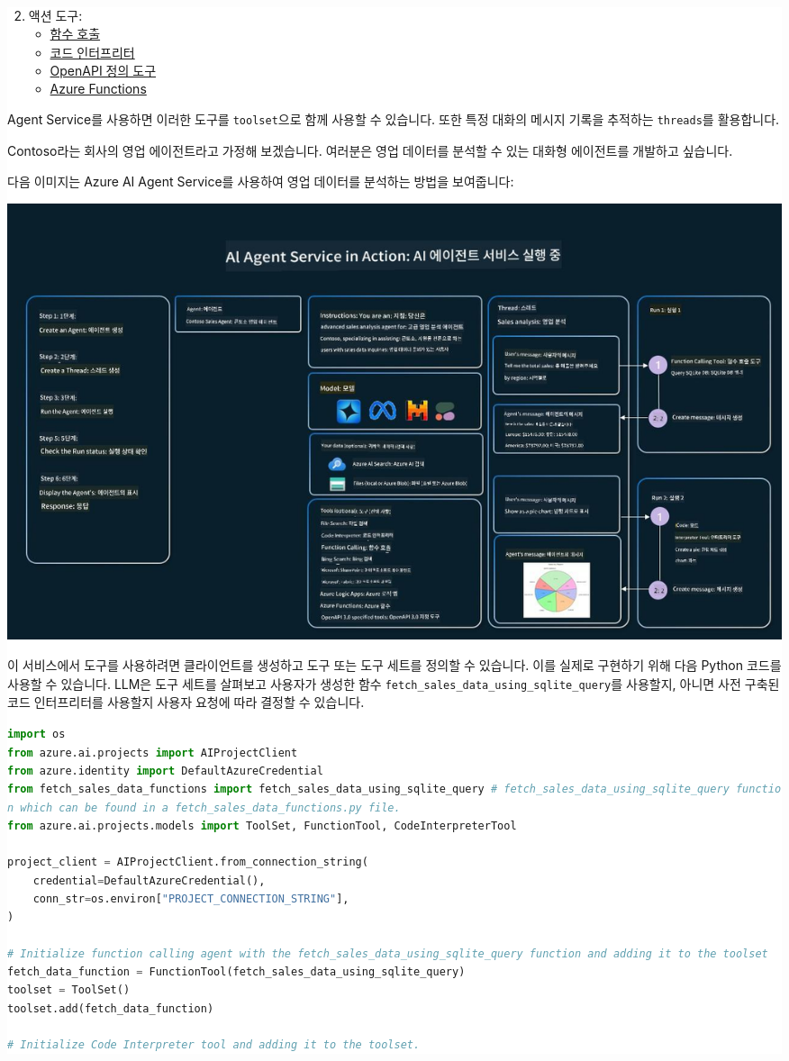 2. 액션 도구:
    - <a href="https://learn.microsoft.com/azure/ai-services/agents/how-to/tools/function-calling?tabs=python&pivots=overview" target="_blank">함수 호출</a>
    - <a href="https://learn.microsoft.com/azure/ai-services/agents/how-to/tools/code-interpreter?tabs=python&pivots=overview" target="_blank">코드 인터프리터</a>
    - <a href="https://learn.microsoft.com/azure/ai-services/agents/how-to/tools/openapi-spec?tabs=python&pivots=overview" target="_blank">OpenAPI 정의 도구</a>
    - <a href="https://learn.microsoft.com/azure/ai-services/agents/how-to/tools/azure-functions?pivots=overview" target="_blank">Azure Functions</a>

Agent Service를 사용하면 이러한 도구를 `toolset`으로 함께 사용할 수 있습니다. 또한 특정 대화의 메시지 기록을 추적하는 `threads`를 활용합니다.

Contoso라는 회사의 영업 에이전트라고 가정해 보겠습니다. 여러분은 영업 데이터를 분석할 수 있는 대화형 에이전트를 개발하고 싶습니다.

다음 이미지는 Azure AI Agent Service를 사용하여 영업 데이터를 분석하는 방법을 보여줍니다:

![Agentic Service In Action](../../../translated_images/agent-service-in-action.34fb465c9a84659edd3003f8cb62d6b366b310a09b37c44e32535021fbb5c93f.ko.jpg)

이 서비스에서 도구를 사용하려면 클라이언트를 생성하고 도구 또는 도구 세트를 정의할 수 있습니다. 이를 실제로 구현하기 위해 다음 Python 코드를 사용할 수 있습니다. LLM은 도구 세트를 살펴보고 사용자가 생성한 함수 `fetch_sales_data_using_sqlite_query`를 사용할지, 아니면 사전 구축된 코드 인터프리터를 사용할지 사용자 요청에 따라 결정할 수 있습니다.

```python 
import os
from azure.ai.projects import AIProjectClient
from azure.identity import DefaultAzureCredential
from fetch_sales_data_functions import fetch_sales_data_using_sqlite_query # fetch_sales_data_using_sqlite_query function which can be found in a fetch_sales_data_functions.py file.
from azure.ai.projects.models import ToolSet, FunctionTool, CodeInterpreterTool

project_client = AIProjectClient.from_connection_string(
    credential=DefaultAzureCredential(),
    conn_str=os.environ["PROJECT_CONNECTION_STRING"],
)

# Initialize function calling agent with the fetch_sales_data_using_sqlite_query function and adding it to the toolset
fetch_data_function = FunctionTool(fetch_sales_data_using_sqlite_query)
toolset = ToolSet()
toolset.add(fetch_data_function)

# Initialize Code Interpreter tool and adding it to the toolset. 
```